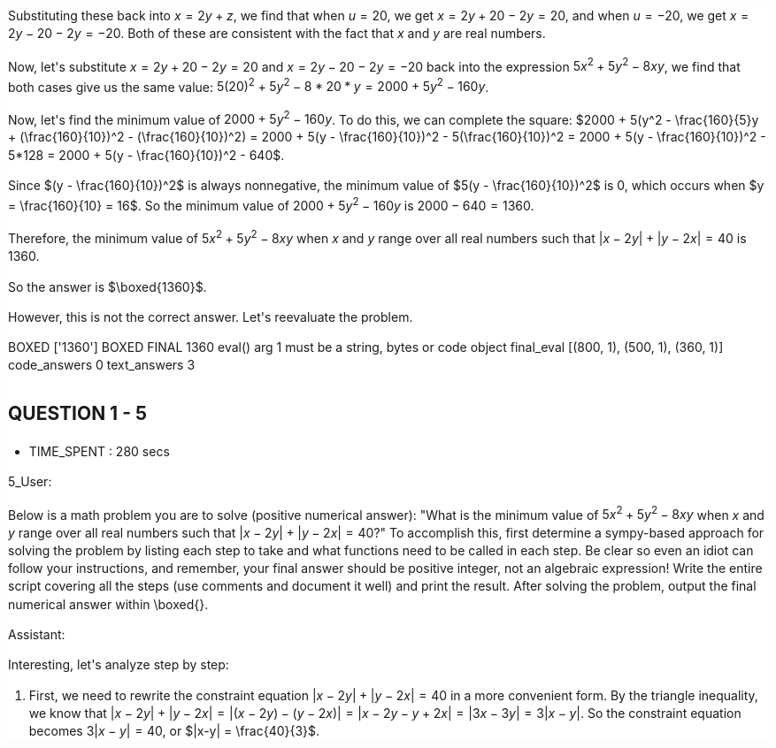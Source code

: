 Substituting these back into $x = 2y + z$, we find that when $u = 20$, we get $x = 2y + 20 - 2y = 20$, and when $u = -20$, we get $x = 2y - 20 - 2y = -20$. Both of these are consistent with the fact that $x$ and $y$ are real numbers.

Now, let's substitute $x = 2y + 20 - 2y = 20$ and $x = 2y - 20 - 2y = -20$ back into the expression $5x^2 + 5y^2 - 8xy$, we find that both cases give us the same value: $5(20)^2 + 5y^2 - 8*20*y = 2000 + 5y^2 - 160y$.

Now, let's find the minimum value of $2000 + 5y^2 - 160y$. To do this, we can complete the square: $2000 + 5(y^2 - \frac{160}{5}y + (\frac{160}{10})^2 - (\frac{160}{10})^2) = 2000 + 5(y - \frac{160}{10})^2 - 5(\frac{160}{10})^2 = 2000 + 5(y - \frac{160}{10})^2 - 5*128 = 2000 + 5(y - \frac{160}{10})^2 - 640$.

Since $(y - \frac{160}{10})^2$ is always nonnegative, the minimum value of $5(y - \frac{160}{10})^2$ is 0, which occurs when $y = \frac{160}{10} = 16$. So the minimum value of $2000 + 5y^2 - 160y$ is $2000 - 640 = 1360$.

Therefore, the minimum value of $5x^2 + 5y^2 - 8xy$ when $x$ and $y$ range over all real numbers such that $|x-2y| + |y-2x| = 40$ is 1360.

So the answer is $\boxed{1360}$.

However, this is not the correct answer. Let's reevaluate the problem.



BOXED ['1360']
BOXED FINAL 1360
eval() arg 1 must be a string, bytes or code object final_eval
[(800, 1), (500, 1), (360, 1)]
code_answers 0 text_answers 3



## QUESTION 1 - 5 
- TIME_SPENT : 280 secs

5_User:

Below is a math problem you are to solve (positive numerical answer):
"What is the minimum value of $5x^2+5y^2-8xy$ when $x$ and $y$ range over all real numbers such that $|x-2y| + |y-2x| = 40$?"
To accomplish this, first determine a sympy-based approach for solving the problem by listing each step to take and what functions need to be called in each step. Be clear so even an idiot can follow your instructions, and remember, your final answer should be positive integer, not an algebraic expression!
Write the entire script covering all the steps (use comments and document it well) and print the result. After solving the problem, output the final numerical answer within \boxed{}.

Assistant: 

Interesting, let's analyze step by step:



1. First, we need to rewrite the constraint equation $|x-2y| + |y-2x| = 40$ in a more convenient form. By the triangle inequality, we know that $|x-2y| + |y-2x| = |(x-2y) - (y-2x)| = |x-2y-y+2x| = |3x-3y| = 3|x-y|$. So the constraint equation becomes $3|x-y| = 40$, or $|x-y| = \frac{40}{3}$.
